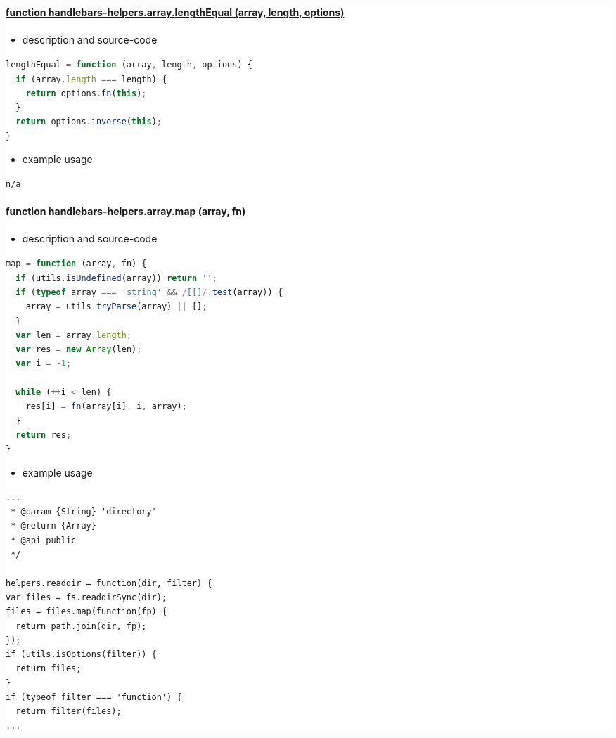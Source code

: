 #### <a name="apidoc.element.handlebars-helpers.array.lengthEqual"></a>[function <span class="apidocSignatureSpan">handlebars-helpers.array.</span>lengthEqual (array, length, options)](#apidoc.element.handlebars-helpers.array.lengthEqual)
- description and source-code
```javascript
lengthEqual = function (array, length, options) {
  if (array.length === length) {
    return options.fn(this);
  }
  return options.inverse(this);
}
```
- example usage
```shell
n/a
```

#### <a name="apidoc.element.handlebars-helpers.array.map"></a>[function <span class="apidocSignatureSpan">handlebars-helpers.array.</span>map (array, fn)](#apidoc.element.handlebars-helpers.array.map)
- description and source-code
```javascript
map = function (array, fn) {
  if (utils.isUndefined(array)) return '';
  if (typeof array === 'string' && /[[]/.test(array)) {
    array = utils.tryParse(array) || [];
  }
  var len = array.length;
  var res = new Array(len);
  var i = -1;

  while (++i < len) {
    res[i] = fn(array[i], i, array);
  }
  return res;
}
```
- example usage
```shell
...
 * @param {String} 'directory'
 * @return {Array}
 * @api public
 */

helpers.readdir = function(dir, filter) {
var files = fs.readdirSync(dir);
files = files.map(function(fp) {
  return path.join(dir, fp);
});
if (utils.isOptions(filter)) {
  return files;
}
if (typeof filter === 'function') {
  return filter(files);
...
```
